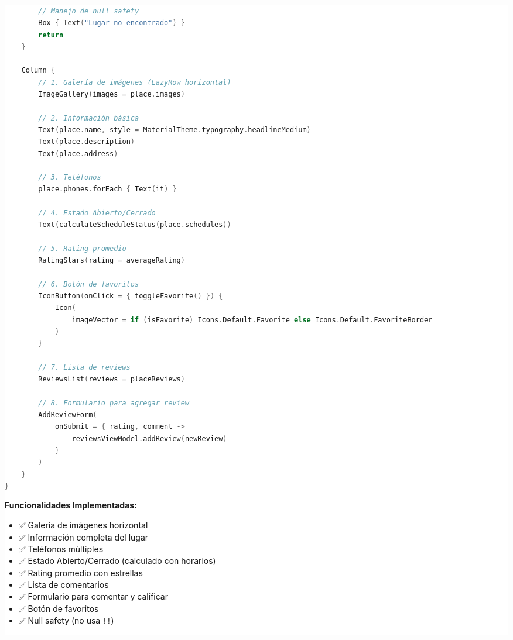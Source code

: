 ```kotlin
        // Manejo de null safety
        Box { Text("Lugar no encontrado") }
        return
    }
    
    Column {
        // 1. Galería de imágenes (LazyRow horizontal)
        ImageGallery(images = place.images)
        
        // 2. Información básica
        Text(place.name, style = MaterialTheme.typography.headlineMedium)
        Text(place.description)
        Text(place.address)
        
        // 3. Teléfonos
        place.phones.forEach { Text(it) }
        
        // 4. Estado Abierto/Cerrado
        Text(calculateScheduleStatus(place.schedules))
        
        // 5. Rating promedio
        RatingStars(rating = averageRating)
        
        // 6. Botón de favoritos
        IconButton(onClick = { toggleFavorite() }) {
            Icon(
                imageVector = if (isFavorite) Icons.Default.Favorite else Icons.Default.FavoriteBorder
            )
        }
        
        // 7. Lista de reviews
        ReviewsList(reviews = placeReviews)
        
        // 8. Formulario para agregar review
        AddReviewForm(
            onSubmit = { rating, comment ->
                reviewsViewModel.addReview(newReview)
            }
        )
    }
}
```

**Funcionalidades Implementadas:**
- ✅ Galería de imágenes horizontal
- ✅ Información completa del lugar
- ✅ Teléfonos múltiples
- ✅ Estado Abierto/Cerrado (calculado con horarios)
- ✅ Rating promedio con estrellas
- ✅ Lista de comentarios
- ✅ Formulario para comentar y calificar
- ✅ Botón de favoritos
- ✅ Null safety (no usa `!!`)

---